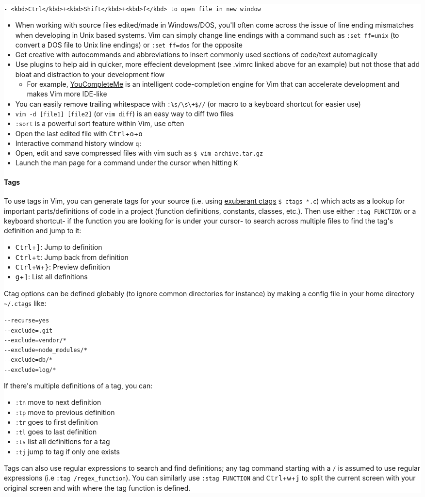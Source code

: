     - <kbd>Ctrl</kbd>+<kbd>Shift</kbd>+<kbd>f</kbd> to open file in new window
* When working with source files edited/made in Windows/DOS, you'll often come across the issue of line ending mismatches when developing in Unix based systems. Vim can simply change line endings with a command such as `:set ff=unix` (to convert a DOS file to Unix line endings) or `:set ff=dos` for the opposite
* Get creative with autocommands and abbreviations to insert commonly used sections of code/text automagically
* Use plugins to help aid in quicker, more effecient development (see .vimrc linked above for an example) but not those that add bloat and distraction to your development flow
    - For example, [YouCompleteMe](https://github.com/Valloric/YouCompleteMe) is an intelligent code-completion engine for Vim that can accelerate development and makes Vim more IDE-like
* You can easily remove trailing whitespace with `:%s/\s\+$//` (or macro to a keyboard shortcut for easier use)
* `vim -d [file1] [file2]` (or `vim diff`) is an easy way to diff two files
* `:sort` is a powerful sort feature within Vim, use often
* Open the last edited file with <kbd>Ctrl</kbd>+<kbd>o</kbd>+<kbd>o</kbd>
* Interactive command history window `q:`
* Open, edit and save compressed files with vim such as `$ vim archive.tar.gz`
* Launch the man page for a command under the cursor when hitting <kbd>K</kbd>

#### Tags

To use tags in Vim, you can generate tags for your source (i.e. using [exuberant ctags](http://ctags.sourceforge.net/) `$ ctags *.c`) which acts as a lookup for important parts/definitions of code in a project (function definitions, constants, classes, etc.). Then use either `:tag FUNCTION` or a keyboard shortcut- if the function you are looking for is under your cursor- to search across multiple files to find the tag's definition and jump to it:
- <kbd>Ctrl</kbd>+<kbd>]</kbd>: Jump to definition
- <kbd>Ctrl</kbd>+<kbd>t</kbd>: Jump back from definition
- <kbd>Ctrl</kbd>+<kbd>W</kbd>+<kbd>}</kbd>: Preview definition
- <kbd>g</kbd>+<kbd>]</kbd>: List all definitions

Ctag options can be defined globably (to ignore common directories for instance) by making a config file in your home directory `~/.ctags` like:
```
--recurse=yes
--exclude=.git
--exclude=vendor/*
--exclude=node_modules/*
--exclude=db/*
--exclude=log/*
```
If there's multiple definitions of a tag, you can:
- `:tn` move to next definition
- `:tp` move to previous definition
- `:tr` goes to first definition
- `:tl` goes to last definition
- `:ts` list all definitions for a tag
- `:tj` jump to tag if only one exists

Tags can also use regular expressions to search and find definitions; any tag command starting with a `/` is assumed to use regular expressions (i.e `:tag /regex_function`). You can similarly use `:stag FUNCTION` and <kbd>Ctrl</kbd>+<kbd>w</kbd>+<kbd>j</kbd> to split the current screen with your original screen and with where the tag function is defined.
